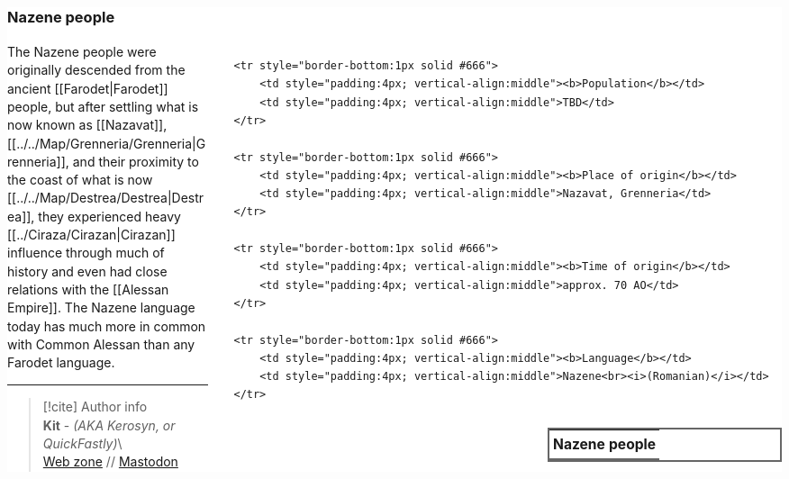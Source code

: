 ### Nazene people  
  
<div class="" style="float:right; clear:right">  
  <table class="" style="float:right; clear:right; width:260px; margin-left:14px; border:2px solid #666; line-height:1.5; border-collapse:collapse; font-size:small">  
	<tr>  
		<th colspan="2" style="border-bottom:2px solid #666; font-size:larger; padding:4px; text-align:center; vertical-align:middle">Nazene people</th>  
	</tr>  
		  
		<tr style="border-bottom:1px solid #666">  
			<td style="padding:4px; vertical-align:middle"><b>Population</b></td>  
			<td style="padding:4px; vertical-align:middle">TBD</td>  
		</tr>  
		  
		<tr style="border-bottom:1px solid #666">  
			<td style="padding:4px; vertical-align:middle"><b>Place of origin</b></td>  
			<td style="padding:4px; vertical-align:middle">Nazavat, Grenneria</td>  
		</tr>  
		  
		<tr style="border-bottom:1px solid #666">  
			<td style="padding:4px; vertical-align:middle"><b>Time of origin</b></td>  
			<td style="padding:4px; vertical-align:middle">approx. 70 AO</td>  
		</tr>  
	  
		<tr style="border-bottom:1px solid #666">  
			<td style="padding:4px; vertical-align:middle"><b>Language</b></td>  
			<td style="padding:4px; vertical-align:middle">Nazene<br><i>(Romanian)</i></td>  
		</tr>  
  </table>  
</div>  
  
The Nazene people were originally descended from the ancient [[Farodet|Farodet]] people, but after settling what is now known as [[Nazavat]], [[../../Map/Grenneria/Grenneria|Grenneria]], and their proximity to the coast of what is now [[../../Map/Destrea/Destrea|Destrea]], they experienced heavy [[../Ciraza/Cirazan|Cirazan]] influence through much of history and even had close relations with the [[Alessan Empire]]. The Nazene language today has much more in common with Common Alessan than any Farodet language.  
  
-----  
> [!cite] Author info  
> **Kit** - *(AKA Kerosyn, or QuickFastly)*\  
> [Web zone](https://kitabe.link) // [Mastodon](https://social.tripulse.net/@kit)